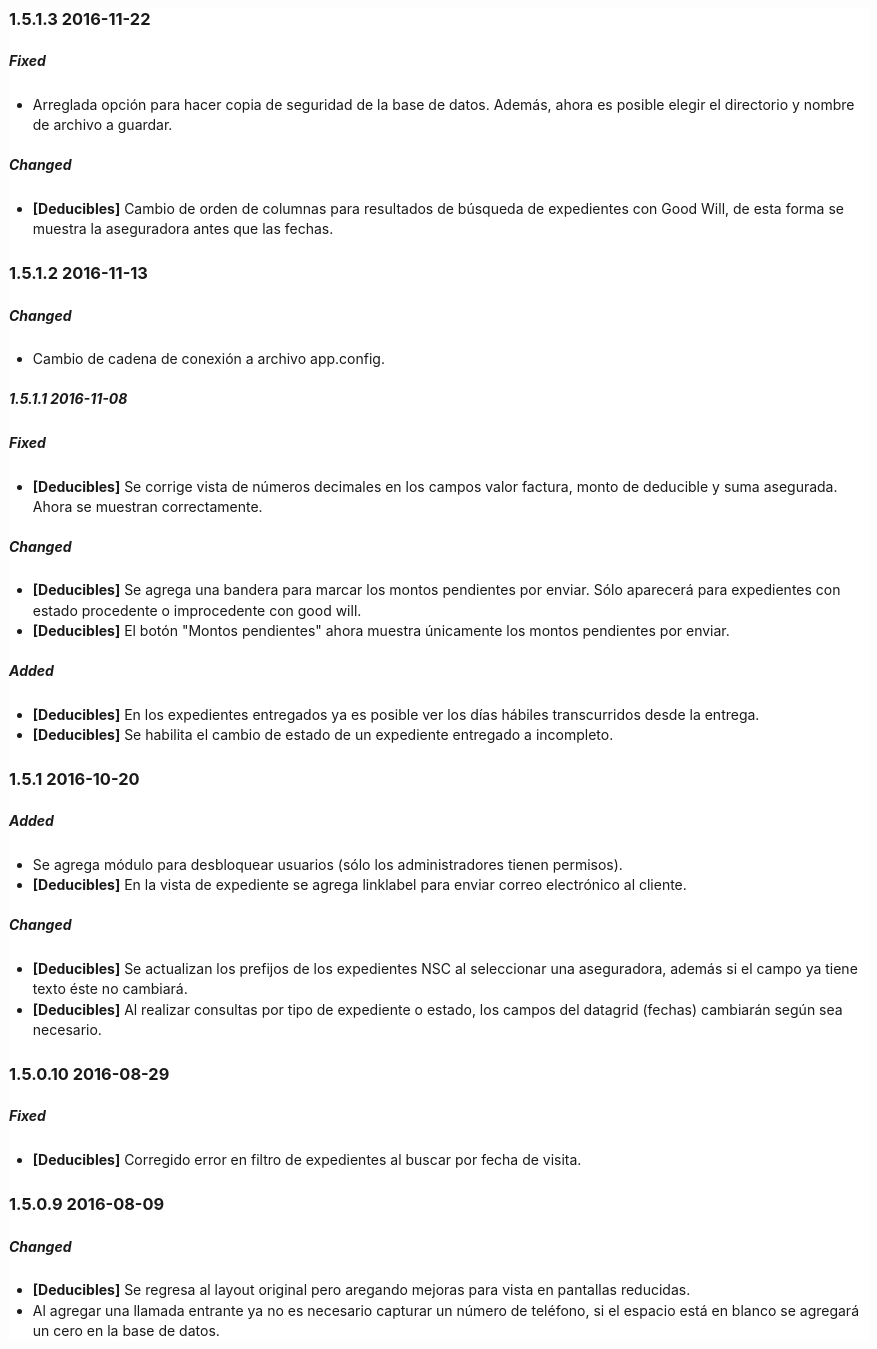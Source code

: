 ### 1.5.1.3  2016-11-22
##### Fixed
- Arreglada opción para hacer copia de seguridad de la base de datos. Además, ahora es posible elegir el directorio y nombre de archivo a guardar.
##### Changed
- **[Deducibles]** Cambio de orden de columnas para resultados de búsqueda de expedientes con Good Will, de esta forma se muestra la aseguradora antes que las fechas.

### 1.5.1.2  2016-11-13
##### Changed
- Cambio de cadena de conexión a archivo app.config.

##### 1.5.1.1  2016-11-08
##### Fixed
- **[Deducibles]** Se corrige vista de números decimales en los campos valor factura, monto de deducible y suma asegurada. Ahora se muestran correctamente.
##### Changed
- **[Deducibles]** Se agrega una bandera para marcar los montos pendientes por enviar. Sólo aparecerá para expedientes con estado procedente o improcedente con good will.
- **[Deducibles]** El botón "Montos pendientes" ahora muestra únicamente los montos pendientes por enviar.
##### Added
- **[Deducibles]** En los expedientes entregados ya es posible ver los días hábiles transcurridos desde la entrega.
- **[Deducibles]** Se habilita el cambio de estado de un expediente entregado a incompleto.

### 1.5.1  2016-10-20
##### Added
- Se agrega módulo para desbloquear usuarios (sólo los administradores tienen permisos).
- **[Deducibles]** En la vista de expediente se agrega linklabel para enviar correo electrónico al cliente.
##### Changed
- **[Deducibles]** Se actualizan los prefijos de los expedientes NSC al seleccionar una aseguradora, además si el campo ya tiene texto éste no cambiará.
- **[Deducibles]** Al realizar consultas por tipo de expediente o estado, los campos del datagrid (fechas) cambiarán según sea necesario.

### 1.5.0.10  2016-08-29
##### Fixed
- **[Deducibles]** Corregido error en filtro de expedientes al buscar por fecha de visita.

### 1.5.0.9  2016-08-09
##### Changed
- **[Deducibles]** Se regresa al layout original pero aregando mejoras para vista en pantallas reducidas.
- Al agregar una llamada entrante ya no es necesario capturar un número de teléfono, si el espacio está en blanco se agregará un cero en la base de datos.
